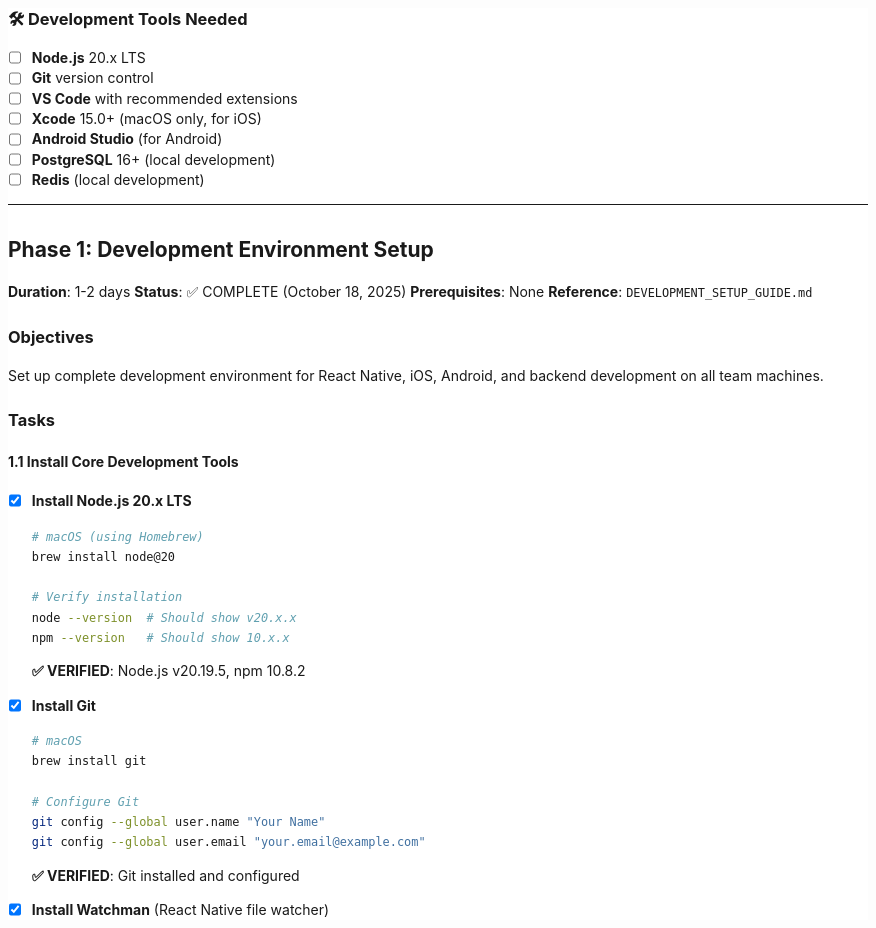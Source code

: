 ### 🛠️ Development Tools Needed

- [ ] **Node.js** 20.x LTS
- [ ] **Git** version control
- [ ] **VS Code** with recommended extensions
- [ ] **Xcode** 15.0+ (macOS only, for iOS)
- [ ] **Android Studio** (for Android)
- [ ] **PostgreSQL** 16+ (local development)
- [ ] **Redis** (local development)

---

## Phase 1: Development Environment Setup

**Duration**: 1-2 days
**Status**: ✅ COMPLETE (October 18, 2025)
**Prerequisites**: None
**Reference**: `DEVELOPMENT_SETUP_GUIDE.md`

### Objectives

Set up complete development environment for React Native, iOS, Android, and backend development on all team machines.

### Tasks

#### 1.1 Install Core Development Tools

- [x] **Install Node.js 20.x LTS**

  ```bash
  # macOS (using Homebrew)
  brew install node@20

  # Verify installation
  node --version  # Should show v20.x.x
  npm --version   # Should show 10.x.x
  ```

  **✅ VERIFIED**: Node.js v20.19.5, npm 10.8.2

- [x] **Install Git**

  ```bash
  # macOS
  brew install git

  # Configure Git
  git config --global user.name "Your Name"
  git config --global user.email "your.email@example.com"
  ```

  **✅ VERIFIED**: Git installed and configured

- [x] **Install Watchman** (React Native file watcher)
